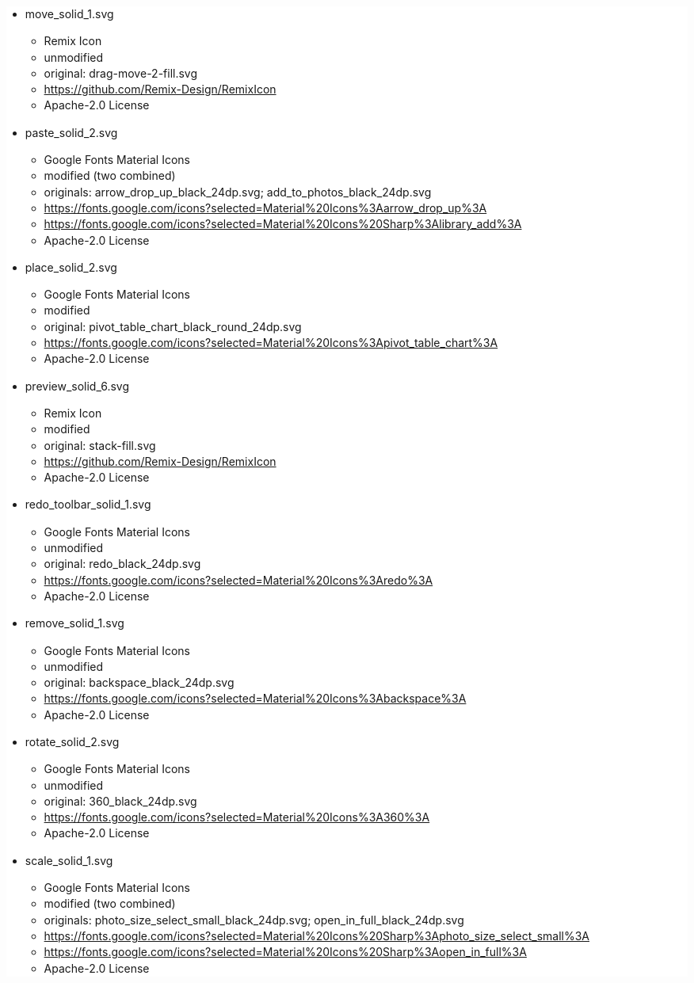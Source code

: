 - move_solid_1.svg
  - Remix Icon
  - unmodified
  - original: drag-move-2-fill.svg
  - https://github.com/Remix-Design/RemixIcon
  - Apache-2.0 License

- paste_solid_2.svg
  - Google Fonts Material Icons
  - modified (two combined)
  - originals: arrow_drop_up_black_24dp.svg; add_to_photos_black_24dp.svg
  - https://fonts.google.com/icons?selected=Material%20Icons%3Aarrow_drop_up%3A
  - https://fonts.google.com/icons?selected=Material%20Icons%20Sharp%3Alibrary_add%3A
  - Apache-2.0 License

- place_solid_2.svg
  - Google Fonts Material Icons
  - modified
  - original: pivot_table_chart_black_round_24dp.svg
  - https://fonts.google.com/icons?selected=Material%20Icons%3Apivot_table_chart%3A
  - Apache-2.0 License

- preview_solid_6.svg
  - Remix Icon
  - modified
  - original: stack-fill.svg
  - https://github.com/Remix-Design/RemixIcon
  - Apache-2.0 License

- redo_toolbar_solid_1.svg
  - Google Fonts Material Icons
  - unmodified
  - original: redo_black_24dp.svg
  - https://fonts.google.com/icons?selected=Material%20Icons%3Aredo%3A
  - Apache-2.0 License

- remove_solid_1.svg
  - Google Fonts Material Icons
  - unmodified
  - original: backspace_black_24dp.svg
  - https://fonts.google.com/icons?selected=Material%20Icons%3Abackspace%3A
  - Apache-2.0 License

- rotate_solid_2.svg
  - Google Fonts Material Icons
  - unmodified
  - original: 360_black_24dp.svg
  - https://fonts.google.com/icons?selected=Material%20Icons%3A360%3A
  - Apache-2.0 License

- scale_solid_1.svg
  - Google Fonts Material Icons
  - modified (two combined)
  - originals: photo_size_select_small_black_24dp.svg; open_in_full_black_24dp.svg
  - https://fonts.google.com/icons?selected=Material%20Icons%20Sharp%3Aphoto_size_select_small%3A
  - https://fonts.google.com/icons?selected=Material%20Icons%20Sharp%3Aopen_in_full%3A
  - Apache-2.0 License
